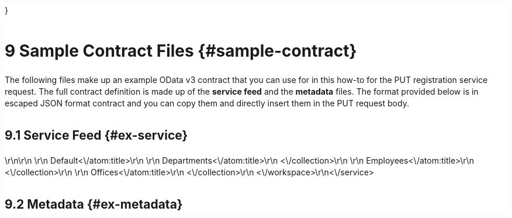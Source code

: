 }



# 9 Sample Contract Files {#sample-contract}

The following files make up an example OData v3 contract that you can use for in this how-to for the PUT registration service request. The full contract definition is made up of the **service feed** and the **metadata** files. The format provided below is in escaped JSON format contract and you can copy them and directly insert them in the PUT request body.


## 9.1 Service Feed {#ex-service}

<?xml version=\"1.0\" encoding=\"utf-8\"?>\r\n<service xmlns:atom=\"http:\/\/www.w3.org\/2005\/Atom\" xml:base=\"{applicationRootUrl}\/odata\/SAP\/v1\/\" xmlns=\"http:\/\/www.w3.org\/2007\/app\">\r\n  <workspace>\r\n    <atom:title>Default<\/atom:title>\r\n    <collection href=\"Departments\">\r\n      <atom:title>Departments<\/atom:title>\r\n    <\/collection>\r\n    <collection href=\"Employees\">\r\n      <atom:title>Employees<\/atom:title>\r\n    <\/collection>\r\n    <collection href=\"Offices\">\r\n      <atom:title>Offices<\/atom:title>\r\n    <\/collection>\r\n  <\/workspace>\r\n<\/service>

## 9.2 Metadata {#ex-metadata}
